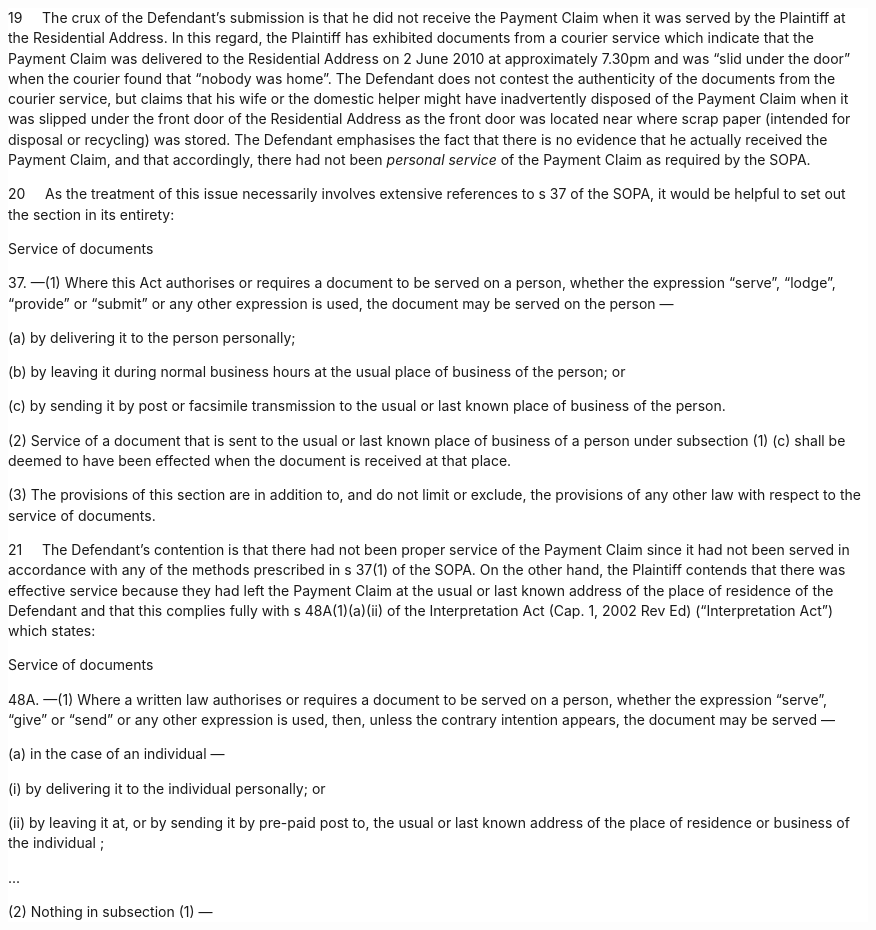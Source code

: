 19     The crux of the Defendant’s submission is that he did not receive the Payment Claim when it was served by the Plaintiff at the Residential Address. In this regard, the Plaintiff has exhibited documents from a courier service which indicate that the Payment Claim was delivered to the Residential Address on 2 June 2010 at approximately 7.30pm and was “slid under the door” when the courier found that “nobody was home”. The Defendant does not contest the authenticity of the documents from the courier service, but claims that his wife or the domestic helper might have inadvertently disposed of the Payment Claim when it was slipped under the front door of the Residential Address as the front door was located near where scrap paper (intended for disposal or recycling) was stored. The Defendant emphasises the fact that there is no evidence that he actually received the Payment Claim, and that accordingly, there had not been _personal service_ of the Payment Claim as required by the SOPA. 

20     As the treatment of this issue necessarily involves extensive references to s 37 of the SOPA, it would be helpful to set out the section in its entirety: 

 Service of documents 

37\. —(1) Where this Act authorises or requires a document to be served on a person, whether the expression “serve”, “lodge”, “provide” or “submit” or any other expression is used, the document may be served on the person — 


 (a) by delivering it to the person personally; 

 (b) by leaving it during normal business hours at the usual place of business of the person; or 

 (c) by sending it by post or facsimile transmission to the usual or last known place of business of the person. 

 (2) Service of a document that is sent to the usual or last known place of business of a person under subsection (1) (c) shall be deemed to have been effected when the document is received at that place. 

 (3) The provisions of this section are in addition to, and do not limit or exclude, the provisions of any other law with respect to the service of documents. 

21     The Defendant’s contention is that there had not been proper service of the Payment Claim since it had not been served in accordance with any of the methods prescribed in s 37(1) of the SOPA. On the other hand, the Plaintiff contends that there was effective service because they had left the Payment Claim at the usual or last known address of the place of residence of the Defendant and that this complies fully with s 48A(1)(a)(ii) of the Interpretation Act (Cap. 1, 2002 Rev Ed) (“Interpretation Act”) which states: 

 Service of documents 

 48A. —(1) Where a written law authorises or requires a document to be served on a person, whether the expression “serve”, “give” or “send” or any other expression is used, then, unless the contrary intention appears, the document may be served — 

 (a) in the case of an individual — 

 (i) by delivering it to the individual personally; or 

 (ii) by leaving it at, or by sending it by pre-paid post to, the usual or last known address of the place of residence or business of the individual ; 

 ... 

 (2) Nothing in subsection (1) — 
